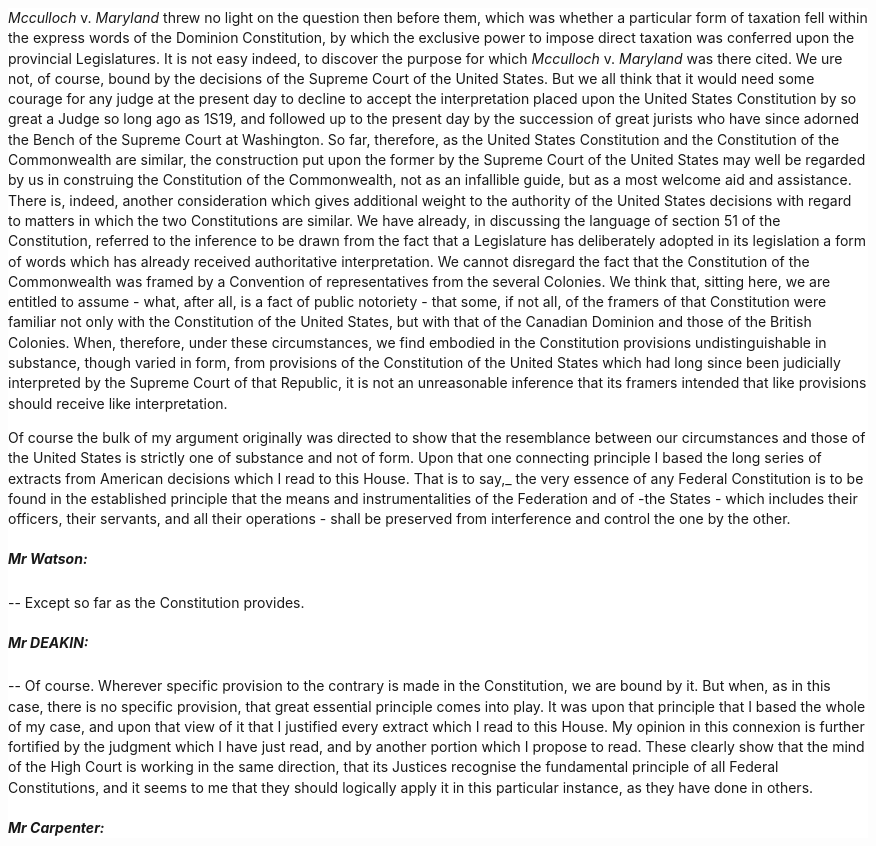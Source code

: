   >
  >
 *Mcculloch* v.  *Maryland*  threw no light on the question then before them,  which  was whether a particular form of taxation fell within the express words of the Dominion Constitution, by which the exclusive power to impose direct taxation was conferred upon the provincial Legislatures. It is not easy indeed, to discover the purpose for which  *Mcculloch*  v.  *Maryland*  was there cited. We ure not, of course, bound by the decisions of the Supreme Court of the United States. But we all think that it would need some courage for any judge at the present day to decline to accept the interpretation placed upon the United States Constitution by so great a Judge so long ago as 1S19, and followed up to the present day by the succession of great jurists who have since adorned the Bench of the Supreme Court at Washington. So far, therefore, as the United States Constitution and the Constitution of the Commonwealth are similar, the construction put upon the former by the Supreme Court of the United States may well be regarded by us in construing the Constitution of the Commonwealth, not as an infallible guide, but as a most welcome aid and assistance. There is, indeed, another consideration which gives additional weight to the authority of the United States decisions with regard to matters in which the two Constitutions are similar. We have already, in discussing the language of section 51 of the Constitution, referred to the inference to be drawn from the fact that a Legislature has deliberately adopted in its legislation a form of words which has already received authoritative interpretation. We cannot disregard the fact that the Constitution of the Commonwealth was framed by a Convention of representatives from the several Colonies. We think that, sitting here, we are entitled to assume - what, after all, is a fact of public notoriety - that some, if not all, of the framers of that Constitution were familiar not only with the Constitution of the United States, but with that of the Canadian Dominion and those of the British Colonies. When, therefore, under these circumstances, we find embodied in the Constitution provisions undistinguishable in substance, though varied in form, from provisions of the Constitution of the United States which had long since been judicially interpreted by the Supreme Court of that Republic, it is not an unreasonable inference that its framers intended that like provisions should receive like interpretation. 

Of course the bulk of my argument originally was directed to show that the resemblance between our circumstances and those of the United States is strictly one of substance and not of form. Upon that one connecting principle I based the long series of extracts from American decisions which I read to this House. That is to say,_ the very essence of any Federal Constitution is to be found in the established principle that the means and instrumentalities of the Federation and of -the States - which includes their officers, their servants, and all their operations - shall be preserved from interference and control the one by the other. 

##### Mr Watson:

--  Except so far as the Constitution provides. 

##### Mr DEAKIN:

-- Of course. Wherever specific provision to the contrary is made in the Constitution, we are bound by it. But when, as in this case, there is no specific provision, that  great essential principle comes into play. It was upon that principle that I based the whole of my case, and upon that view of it that I justified every extract which I read to this House. My opinion in this connexion is further fortified by the judgment which I have just read, and by another portion which I propose to read. These clearly show that the mind of the High Court is working in the same direction, that its Justices recognise the fundamental principle of all Federal Constitutions, and it seems to me that they should logically apply it in this particular instance, as they have done in others. 

##### Mr Carpenter:
